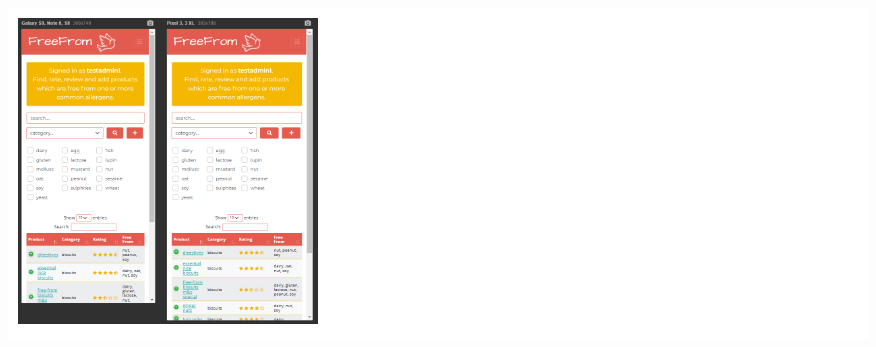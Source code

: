 <img src="/static/testing/responsive/responsive-viewer-home-phone2.png" width="300px" style="margin: 10px;">  